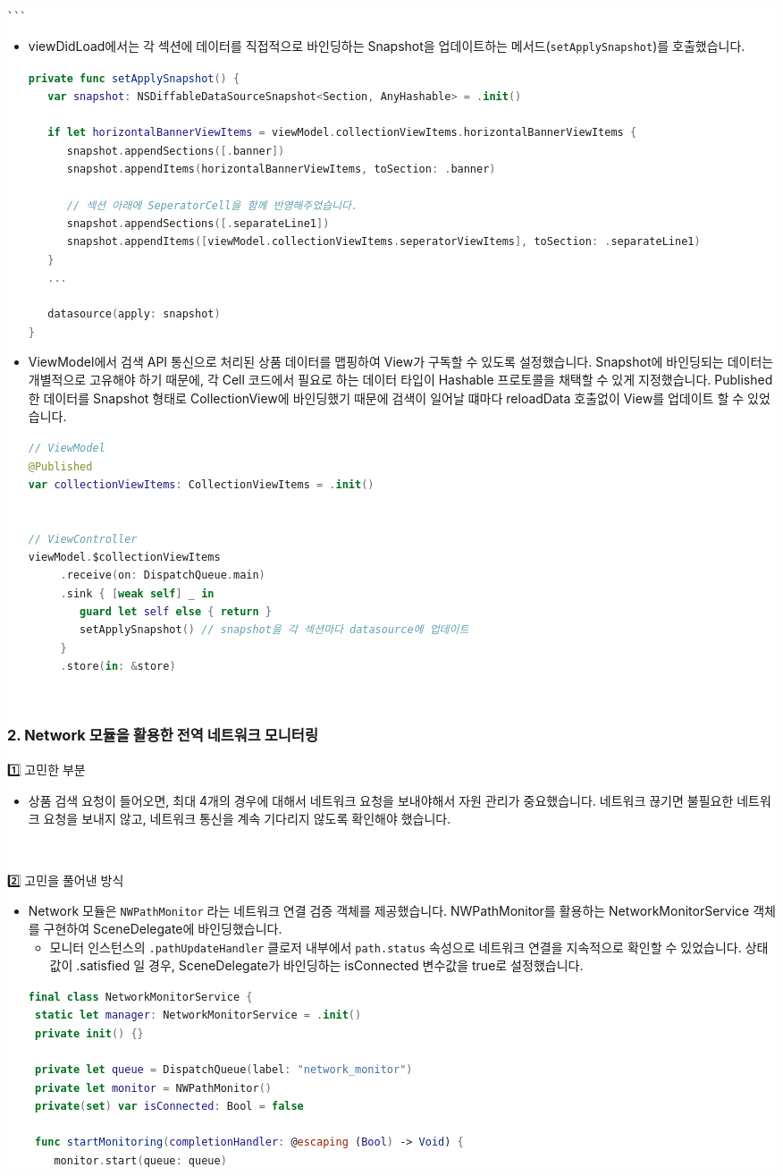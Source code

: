     ```
 - viewDidLoad에서는 각 섹션에 데이터를 직접적으로 바인딩하는 Snapshot을 업데이트하는 메서드(`setApplySnapshot`)를 호출했습니다.
   ```swift
   private func setApplySnapshot() {
      var snapshot: NSDiffableDataSourceSnapshot<Section, AnyHashable> = .init()
      
      if let horizontalBannerViewItems = viewModel.collectionViewItems.horizontalBannerViewItems {
         snapshot.appendSections([.banner])
         snapshot.appendItems(horizontalBannerViewItems, toSection: .banner)

         // 섹션 아래에 SeperatorCell을 함께 반영해주었습니다.
         snapshot.appendSections([.separateLine1])
         snapshot.appendItems([viewModel.collectionViewItems.seperatorViewItems], toSection: .separateLine1)
      }
      ...

      datasource(apply: snapshot)
   }
   ```

-  ViewModel에서 검색 API 통신으로 처리된 상품 데이터를 맵핑하여 View가 구독할 수 있도록 설정했습니다. Snapshot에 바인딩되는 데이터는 개별적으로 고유해야 하기 때문에, 각 Cell 코드에서 필요로 하는 데이터 타입이 Hashable 프로토콜을 채택할 수 있게 지정했습니다. Published한 데이터를 Snapshot 형태로 CollectionView에 바인딩했기 때문에 검색이 일어날 떄마다 reloadData 호출없이 View를 업데이트 할 수 있었습니다.
    ```swift
    // ViewModel
    @Published
    var collectionViewItems: CollectionViewItems = .init()

    
    // ViewController
    viewModel.$collectionViewItems
         .receive(on: DispatchQueue.main)
         .sink { [weak self] _ in
            guard let self else { return }
            setApplySnapshot() // snapshot을 각 섹션마다 datasource에 업데이트
         }
         .store(in: &store)
    ```

<br />

### 2. Network 모듈을 활용한 전역 네트워크 모니터링 

1️⃣ 고민한 부분

- 상품 검색 요청이 들어오면, 최대 4개의 경우에 대해서 네트워크 요청을 보내야해서 자원 관리가 중요했습니다. 네트워크 끊기면 불필요한 네트워크 요청을 보내지 않고, 네트워크 통신을 계속 기다리지 않도록 확인해야 했습니다.
<br />

2️⃣ 고민을 풀어낸 방식

- Network 모듈은 `NWPathMonitor` 라는 네트워크 연결 검증 객체를 제공했습니다. NWPathMonitor를 활용하는 NetworkMonitorService 객체를 구현하여 SceneDelegate에 바인딩했습니다.
  - 모니터 인스턴스의 `.pathUpdateHandler` 클로저 내부에서 `path.status` 속성으로 네트워크 연결을 지속적으로 확인할 수 있었습니다. 상태값이 .satisfied 일 경우, SceneDelegate가 바인딩하는 isConnected 변수값을 true로 설정했습니다.
  ```swift
  final class NetworkMonitorService {
   static let manager: NetworkMonitorService = .init()
   private init() {}

   private let queue = DispatchQueue(label: "network_monitor")
   private let monitor = NWPathMonitor()
   private(set) var isConnected: Bool = false
   
   func startMonitoring(completionHandler: @escaping (Bool) -> Void) {
      monitor.start(queue: queue)
  ```